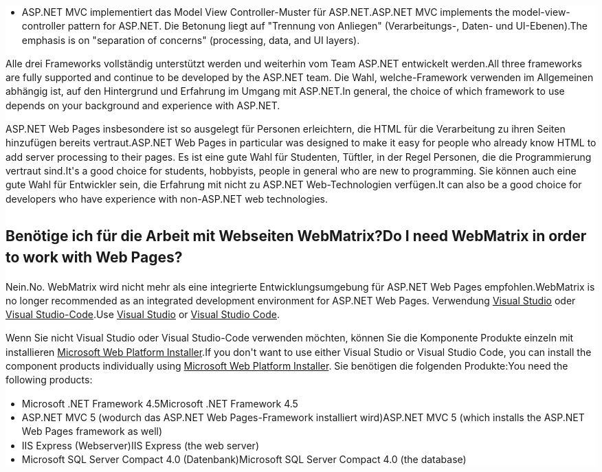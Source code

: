 - <span data-ttu-id="56076-128">ASP.NET MVC implementiert das Model View Controller-Muster für ASP.NET.</span><span class="sxs-lookup"><span data-stu-id="56076-128">ASP.NET MVC implements the model-view-controller pattern for ASP.NET.</span></span> <span data-ttu-id="56076-129">Die Betonung liegt auf "Trennung von Anliegen" (Verarbeitungs-, Daten- und UI-Ebenen).</span><span class="sxs-lookup"><span data-stu-id="56076-129">The emphasis is on "separation of concerns" (processing, data, and UI layers).</span></span>

<span data-ttu-id="56076-130">Alle drei Frameworks vollständig unterstützt werden und weiterhin vom Team ASP.NET entwickelt werden.</span><span class="sxs-lookup"><span data-stu-id="56076-130">All three frameworks are fully supported and continue to be developed by the ASP.NET team.</span></span> <span data-ttu-id="56076-131">Die Wahl, welche-Framework verwenden im Allgemeinen abhängig ist, auf den Hintergrund und Erfahrung im Umgang mit ASP.NET.</span><span class="sxs-lookup"><span data-stu-id="56076-131">In general, the choice of which framework to use depends on your background and experience with ASP.NET.</span></span>

<span data-ttu-id="56076-132">ASP.NET Web Pages insbesondere ist so ausgelegt für Personen erleichtern, die HTML für die Verarbeitung zu ihren Seiten hinzufügen bereits vertraut.</span><span class="sxs-lookup"><span data-stu-id="56076-132">ASP.NET Web Pages in particular was designed to make it easy for people who already know HTML to add server processing to their pages.</span></span> <span data-ttu-id="56076-133">Es ist eine gute Wahl für Studenten, Tüftler, in der Regel Personen, die die Programmierung vertraut sind.</span><span class="sxs-lookup"><span data-stu-id="56076-133">It's a good choice for students, hobbyists, people in general who are new to programming.</span></span> <span data-ttu-id="56076-134">Sie können auch eine gute Wahl für Entwickler sein, die Erfahrung mit nicht zu ASP.NET Web-Technologien verfügen.</span><span class="sxs-lookup"><span data-stu-id="56076-134">It can also be a good choice for developers who have experience with non-ASP.NET web technologies.</span></span>

<a id="Do_I_need_WebMatrix_in_order_to_work_with_Web_Pages"></a>
## <a name="do-i-need-webmatrix-in-order-to-work-with-web-pages"></a><span data-ttu-id="56076-135">Benötige ich für die Arbeit mit Webseiten WebMatrix?</span><span class="sxs-lookup"><span data-stu-id="56076-135">Do I need WebMatrix in order to work with Web Pages?</span></span>

<span data-ttu-id="56076-136">Nein.</span><span class="sxs-lookup"><span data-stu-id="56076-136">No.</span></span> <span data-ttu-id="56076-137">WebMatrix wird nicht mehr als eine integrierte Entwicklungsumgebung für ASP.NET Web Pages empfohlen.</span><span class="sxs-lookup"><span data-stu-id="56076-137">WebMatrix is no longer recommended as an integrated development environment for ASP.NET Web Pages.</span></span> <span data-ttu-id="56076-138">Verwendung [Visual Studio](program-asp-net-web-pages-in-visual-studio.md) oder [Visual Studio-Code](https://code.visualstudio.com/).</span><span class="sxs-lookup"><span data-stu-id="56076-138">Use [Visual Studio](program-asp-net-web-pages-in-visual-studio.md) or [Visual Studio Code](https://code.visualstudio.com/).</span></span>

<span data-ttu-id="56076-139">Wenn Sie nicht Visual Studio oder Visual Studio-Code verwenden möchten, können Sie die Komponente Produkte einzeln mit installieren [Microsoft Web Platform Installer](https://www.microsoft.com/web/downloads/platform.aspx).</span><span class="sxs-lookup"><span data-stu-id="56076-139">If you don't want to use either Visual Studio or Visual Studio Code, you can install the component products individually using [Microsoft Web Platform Installer](https://www.microsoft.com/web/downloads/platform.aspx).</span></span> <span data-ttu-id="56076-140">Sie benötigen die folgenden Produkte:</span><span class="sxs-lookup"><span data-stu-id="56076-140">You need the following products:</span></span>

- <span data-ttu-id="56076-141">Microsoft .NET Framework 4.5</span><span class="sxs-lookup"><span data-stu-id="56076-141">Microsoft .NET Framework 4.5</span></span>
- <span data-ttu-id="56076-142">ASP.NET MVC 5 (wodurch das ASP.NET Web Pages-Framework installiert wird)</span><span class="sxs-lookup"><span data-stu-id="56076-142">ASP.NET MVC 5 (which installs the ASP.NET Web Pages framework as well)</span></span>
- <span data-ttu-id="56076-143">IIS Express (Webserver)</span><span class="sxs-lookup"><span data-stu-id="56076-143">IIS Express (the web server)</span></span>
- <span data-ttu-id="56076-144">Microsoft SQL Server Compact 4.0 (Datenbank)</span><span class="sxs-lookup"><span data-stu-id="56076-144">Microsoft SQL Server Compact 4.0 (the database)</span></span>
